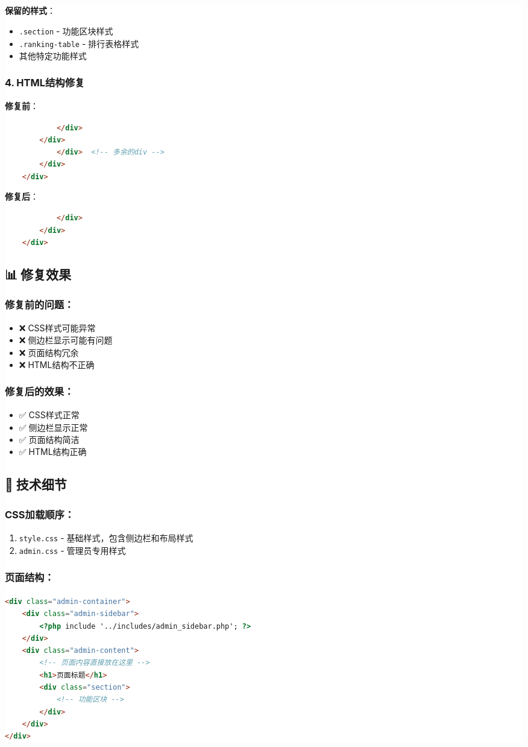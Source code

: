 **保留的样式**：
- `.section` - 功能区块样式
- `.ranking-table` - 排行表格样式
- 其他特定功能样式

### 4. HTML结构修复
**修复前**：
```html
            </div>
        </div>
            </div>  <!-- 多余的div -->
        </div>
    </div>
```

**修复后**：
```html
            </div>
        </div>
    </div>
```

## 📊 修复效果

### 修复前的问题：
- ❌ CSS样式可能异常
- ❌ 侧边栏显示可能有问题
- ❌ 页面结构冗余
- ❌ HTML结构不正确

### 修复后的效果：
- ✅ CSS样式正常
- ✅ 侧边栏显示正常
- ✅ 页面结构简洁
- ✅ HTML结构正确

## 🎯 技术细节

### CSS加载顺序：
1. `style.css` - 基础样式，包含侧边栏和布局样式
2. `admin.css` - 管理员专用样式

### 页面结构：
```html
<div class="admin-container">
    <div class="admin-sidebar">
        <?php include '../includes/admin_sidebar.php'; ?>
    </div>
    <div class="admin-content">
        <!-- 页面内容直接放在这里 -->
        <h1>页面标题</h1>
        <div class="section">
            <!-- 功能区块 -->
        </div>
    </div>
</div>
```
